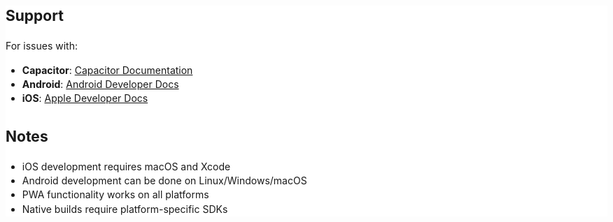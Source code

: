 ## Support

For issues with:
- **Capacitor**: [Capacitor Documentation](https://capacitorjs.com/docs)
- **Android**: [Android Developer Docs](https://developer.android.com)
- **iOS**: [Apple Developer Docs](https://developer.apple.com)

## Notes

- iOS development requires macOS and Xcode
- Android development can be done on Linux/Windows/macOS
- PWA functionality works on all platforms
- Native builds require platform-specific SDKs
